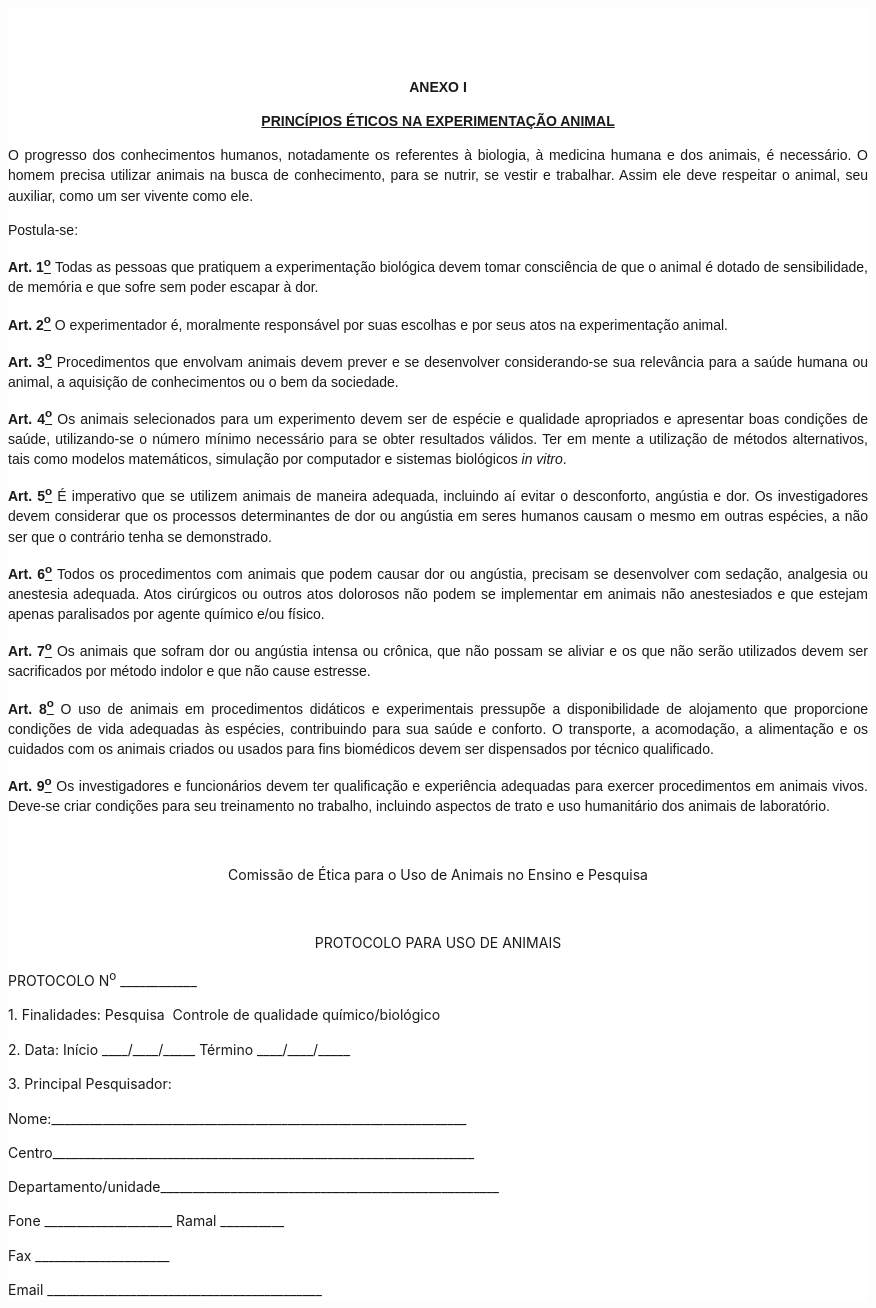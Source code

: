 </TABLE>

<FONT FACE="Arial"><P ALIGN="JUSTIFY">&nbsp;</P>
<B><P ALIGN="JUSTIFY">&nbsp;</P>
<P ALIGN="CENTER">ANEXO I</P>
<U><P ALIGN="CENTER">PRINC&Iacute;PIOS &Eacute;TICOS NA EXPERIMENTA&Ccedil;&Atilde;O ANIMAL</P>
</B></U><P ALIGN="JUSTIFY">&#9;&#9;O progresso dos conhecimentos humanos, notadamente os referentes &agrave; biologia, &agrave; medicina humana e dos animais, &eacute; necess&aacute;rio. O homem precisa utilizar animais na busca de conhecimento, para se nutrir, se vestir e trabalhar. Assim ele deve respeitar o animal, seu auxiliar, como um ser vivente como ele.</P>
<P ALIGN="JUSTIFY">&#9;&#9;Postula-se:</P>
<B><P ALIGN="JUSTIFY">Art. 1<U><SUP>o</U></SUP> </B>Todas as pessoas que pratiquem a experimenta&ccedil;&atilde;o biol&oacute;gica devem tomar consci&ecirc;ncia de que o animal &eacute; dotado de sensibilidade, de mem&oacute;ria e que sofre sem poder escapar &agrave; dor.</P>
<B><P ALIGN="JUSTIFY">Art. 2<U><SUP>o</U></SUP> </B>O experimentador &eacute;, moralmente respons&aacute;vel por suas escolhas e por seus atos na experimenta&ccedil;&atilde;o animal.</P>
<B><P ALIGN="JUSTIFY">Art. 3<U><SUP>o</U></SUP> </B>Procedimentos que envolvam animais devem prever e se desenvolver considerando-se sua relev&acirc;ncia para a sa&uacute;de humana ou animal, a aquisi&ccedil;&atilde;o de conhecimentos ou o bem da sociedade.</P>
<B><P ALIGN="JUSTIFY">Art. 4<U><SUP>o</U></SUP> </B>Os animais selecionados para um experimento devem ser de esp&eacute;cie e qualidade apropriados e apresentar boas condi&ccedil;&otilde;es de sa&uacute;de, utilizando-se o n&uacute;mero m&iacute;nimo necess&aacute;rio para se obter resultados v&aacute;lidos. Ter em mente a utiliza&ccedil;&atilde;o de m&eacute;todos alternativos, tais como modelos matem&aacute;ticos, simula&ccedil;&atilde;o por computador e sistemas biol&oacute;gicos <I>in vitro</I>.</P>
<B><P ALIGN="JUSTIFY">Art. 5<U><SUP>o</U></SUP> </B>&Eacute; imperativo que se utilizem animais de maneira adequada, incluindo a&iacute; evitar o desconforto, ang&uacute;stia e dor. Os investigadores devem considerar que os processos determinantes de dor ou ang&uacute;stia em seres humanos causam o mesmo em outras esp&eacute;cies, a n&atilde;o ser que o contr&aacute;rio tenha se demonstrado.</P>
<B><P ALIGN="JUSTIFY">Art. 6<U><SUP>o</U></SUP> </B>Todos os procedimentos com animais que podem causar dor ou ang&uacute;stia, precisam se desenvolver com seda&ccedil;&atilde;o, analgesia ou anestesia adequada. Atos cir&uacute;rgicos ou outros atos dolorosos n&atilde;o podem se implementar em animais n&atilde;o anestesiados e que estejam apenas paralisados por agente qu&iacute;mico e/ou f&iacute;sico.</P>
<B><P ALIGN="JUSTIFY">Art. 7<U><SUP>o</U></SUP> </B>Os animais que sofram dor ou ang&uacute;stia intensa ou cr&ocirc;nica, que n&atilde;o possam se aliviar e os que n&atilde;o ser&atilde;o utilizados devem ser sacrificados por m&eacute;todo indolor e que n&atilde;o cause estresse.</P>
<B><P ALIGN="JUSTIFY">Art. 8<U><SUP>o</U></SUP> </B>O uso de animais em procedimentos did&aacute;ticos e experimentais pressup&otilde;e a disponibilidade de alojamento que proporcione condi&ccedil;&otilde;es de vida adequadas &agrave;s esp&eacute;cies, contribuindo para sua sa&uacute;de e conforto. O transporte, a acomoda&ccedil;&atilde;o, a alimenta&ccedil;&atilde;o e os cuidados com os animais criados ou usados para fins biom&eacute;dicos devem ser dispensados por t&eacute;cnico qualificado.</P>
<B><P ALIGN="JUSTIFY">Art. 9<U><SUP>o</U></SUP> </B>Os investigadores e funcion&aacute;rios devem ter qualifica&ccedil;&atilde;o e experi&ecirc;ncia adequadas para exercer procedimentos em animais vivos. Deve-se criar condi&ccedil;&otilde;es para seu treinamento no trabalho, incluindo aspectos de trato e uso humanit&aacute;rio dos animais de laborat&oacute;rio. </P>
</FONT><P ALIGN="CENTER">&nbsp;</P>
<P ALIGN="CENTER">Comiss&atilde;o de &Eacute;tica para o Uso de Animais no Ensino e Pesquisa</P>
<P ALIGN="JUSTIFY">&nbsp;</P>
<P ALIGN="CENTER">PROTOCOLO PARA USO DE ANIMAIS</P>
<P ALIGN="JUSTIFY">PROTOCOLO N<SUP>o</SUP> ____________</P>
<P ALIGN="JUSTIFY">1. Finalidades: &#9;Pesquisa <FONT FACE="Symbol"></FONT> &#9;&#9;Controle de qualidade qu&iacute;mico/biol&oacute;gico <FONT FACE="Symbol"></FONT> </P>
<P ALIGN="JUSTIFY">2. Data:&#9;&#9;In&iacute;cio ____/____/_____ &#9;&#9; T&eacute;rmino ____/____/_____&#9;</P>
<P ALIGN="JUSTIFY">3. Principal Pesquisador:</P>
<P ALIGN="JUSTIFY">Nome:_________________________________________________________________</P>
<P ALIGN="JUSTIFY">Centro__________________________________________________________________</P>
<P ALIGN="JUSTIFY">Departamento/unidade_____________________________________________________</P>
<P ALIGN="JUSTIFY">Fone ____________________ Ramal __________ </P>
<P ALIGN="JUSTIFY">Fax _____________________</P>
<P ALIGN="JUSTIFY">Email ___________________________________________</P><DIR>
